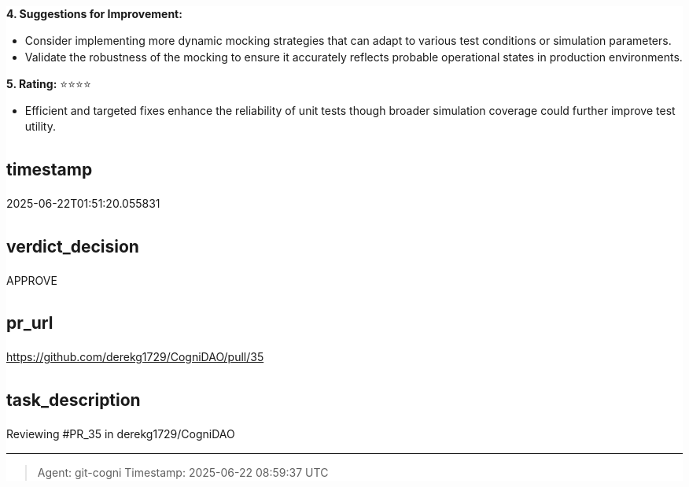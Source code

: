 **4. Suggestions for Improvement:**
   - Consider implementing more dynamic mocking strategies that can adapt to various test conditions or simulation parameters.
   - Validate the robustness of the mocking to ensure it accurately reflects probable operational states in production environments.

**5. Rating:** ⭐⭐⭐⭐
   - Efficient and targeted fixes enhance the reliability of unit tests though broader simulation coverage could further improve test utility.

## timestamp
2025-06-22T01:51:20.055831

## verdict_decision
APPROVE

## pr_url
https://github.com/derekg1729/CogniDAO/pull/35

## task_description
Reviewing #PR_35 in derekg1729/CogniDAO

---
> Agent: git-cogni
> Timestamp: 2025-06-22 08:59:37 UTC